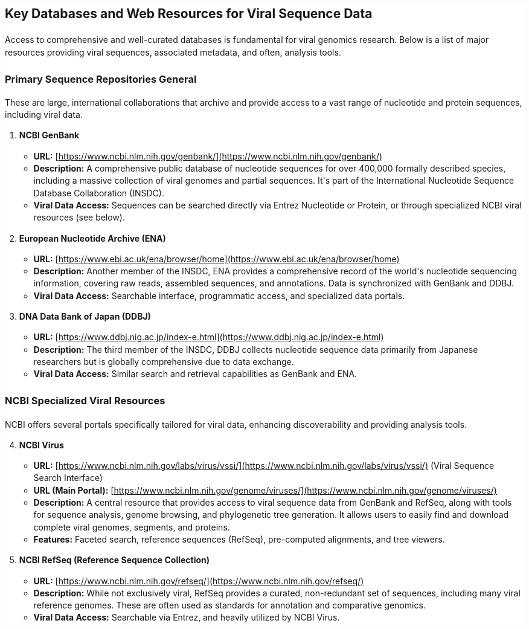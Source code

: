 ## Key Databases and Web Resources for Viral Sequence Data

Access to comprehensive and well-curated databases is fundamental for viral genomics research. Below is a list of major resources providing viral sequences, associated metadata, and often, analysis tools.

### Primary Sequence Repositories General

These are large, international collaborations that archive and provide access to a vast range of nucleotide and protein sequences, including viral data.

1.  **NCBI GenBank**
    *   **URL:** [https://www.ncbi.nlm.nih.gov/genbank/](https://www.ncbi.nlm.nih.gov/genbank/)
    *   **Description:** A comprehensive public database of nucleotide sequences for over 400,000 formally described species, including a massive collection of viral genomes and partial sequences. It's part of the International Nucleotide Sequence Database Collaboration (INSDC).
    *   **Viral Data Access:** Sequences can be searched directly via Entrez Nucleotide or Protein, or through specialized NCBI viral resources (see below).

2.  **European Nucleotide Archive (ENA)**
    *   **URL:** [https://www.ebi.ac.uk/ena/browser/home](https://www.ebi.ac.uk/ena/browser/home)
    *   **Description:** Another member of the INSDC, ENA provides a comprehensive record of the world's nucleotide sequencing information, covering raw reads, assembled sequences, and annotations. Data is synchronized with GenBank and DDBJ.
    *   **Viral Data Access:** Searchable interface, programmatic access, and specialized data portals.

3.  **DNA Data Bank of Japan (DDBJ)**
    *   **URL:** [https://www.ddbj.nig.ac.jp/index-e.html](https://www.ddbj.nig.ac.jp/index-e.html)
    *   **Description:** The third member of the INSDC, DDBJ collects nucleotide sequence data primarily from Japanese researchers but is globally comprehensive due to data exchange.
    *   **Viral Data Access:** Similar search and retrieval capabilities as GenBank and ENA.

### NCBI Specialized Viral Resources

NCBI offers several portals specifically tailored for viral data, enhancing discoverability and providing analysis tools.

4.  **NCBI Virus**
    *   **URL:** [https://www.ncbi.nlm.nih.gov/labs/virus/vssi/](https://www.ncbi.nlm.nih.gov/labs/virus/vssi/) (Viral Sequence Search Interface)
    *   **URL (Main Portal):** [https://www.ncbi.nlm.nih.gov/genome/viruses/](https://www.ncbi.nlm.nih.gov/genome/viruses/)
    *   **Description:** A central resource that provides access to viral sequence data from GenBank and RefSeq, along with tools for sequence analysis, genome browsing, and phylogenetic tree generation. It allows users to easily find and download complete viral genomes, segments, and proteins.
    *   **Features:** Faceted search, reference sequences (RefSeq), pre-computed alignments, and tree viewers.

5.  **NCBI RefSeq (Reference Sequence Collection)**
    *   **URL:** [https://www.ncbi.nlm.nih.gov/refseq/](https://www.ncbi.nlm.nih.gov/refseq/)
    *   **Description:** While not exclusively viral, RefSeq provides a curated, non-redundant set of sequences, including many viral reference genomes. These are often used as standards for annotation and comparative genomics.
    *   **Viral Data Access:** Searchable via Entrez, and heavily utilized by NCBI Virus.
